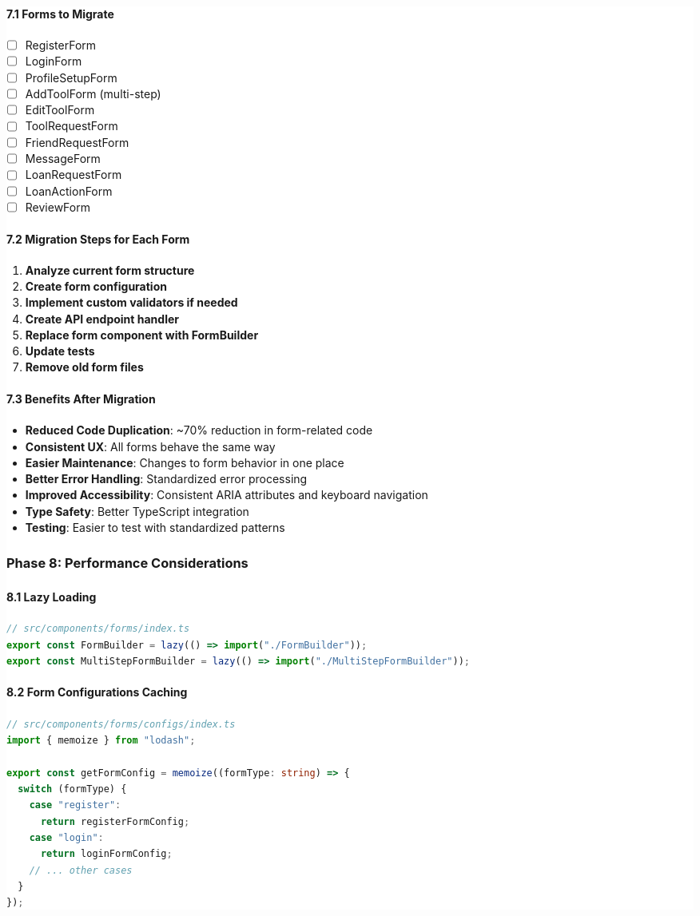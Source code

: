 #### 7.1 Forms to Migrate
- [ ] RegisterForm
- [ ] LoginForm
- [ ] ProfileSetupForm
- [ ] AddToolForm (multi-step)
- [ ] EditToolForm
- [ ] ToolRequestForm
- [ ] FriendRequestForm
- [ ] MessageForm
- [ ] LoanRequestForm
- [ ] LoanActionForm
- [ ] ReviewForm

#### 7.2 Migration Steps for Each Form
1. **Analyze current form structure**
2. **Create form configuration**
3. **Implement custom validators if needed**
4. **Create API endpoint handler**
5. **Replace form component with FormBuilder**
6. **Update tests**
7. **Remove old form files**

#### 7.3 Benefits After Migration
- **Reduced Code Duplication**: ~70% reduction in form-related code
- **Consistent UX**: All forms behave the same way
- **Easier Maintenance**: Changes to form behavior in one place
- **Better Error Handling**: Standardized error processing
- **Improved Accessibility**: Consistent ARIA attributes and keyboard navigation
- **Type Safety**: Better TypeScript integration
- **Testing**: Easier to test with standardized patterns

### Phase 8: Performance Considerations

#### 8.1 Lazy Loading
```typescript
// src/components/forms/index.ts
export const FormBuilder = lazy(() => import("./FormBuilder"));
export const MultiStepFormBuilder = lazy(() => import("./MultiStepFormBuilder"));
```

#### 8.2 Form Configurations Caching
```typescript
// src/components/forms/configs/index.ts
import { memoize } from "lodash";

export const getFormConfig = memoize((formType: string) => {
  switch (formType) {
    case "register":
      return registerFormConfig;
    case "login":
      return loginFormConfig;
    // ... other cases
  }
});
```
